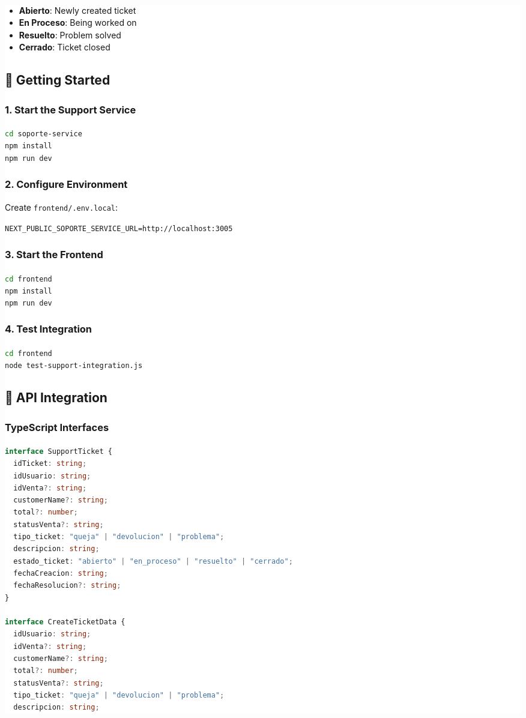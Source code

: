 - **Abierto**: Newly created ticket
- **En Proceso**: Being worked on
- **Resuelto**: Problem solved
- **Cerrado**: Ticket closed

## 🚀 Getting Started

### 1. Start the Support Service

```bash
cd soporte-service
npm install
npm run dev
```

### 2. Configure Environment

Create `frontend/.env.local`:

```env
NEXT_PUBLIC_SOPORTE_SERVICE_URL=http://localhost:3005
```

### 3. Start the Frontend

```bash
cd frontend
npm install
npm run dev
```

### 4. Test Integration

```bash
cd frontend
node test-support-integration.js
```

## 🔌 API Integration

### TypeScript Interfaces

```typescript
interface SupportTicket {
  idTicket: string;
  idUsuario: string;
  idVenta?: string;
  customerName?: string;
  total?: number;
  statusVenta?: string;
  tipo_ticket: "queja" | "devolucion" | "problema";
  descripcion: string;
  estado_ticket: "abierto" | "en_proceso" | "resuelto" | "cerrado";
  fechaCreacion: string;
  fechaResolucion?: string;
}

interface CreateTicketData {
  idUsuario: string;
  idVenta?: string;
  customerName?: string;
  total?: number;
  statusVenta?: string;
  tipo_ticket: "queja" | "devolucion" | "problema";
  descripcion: string;
```